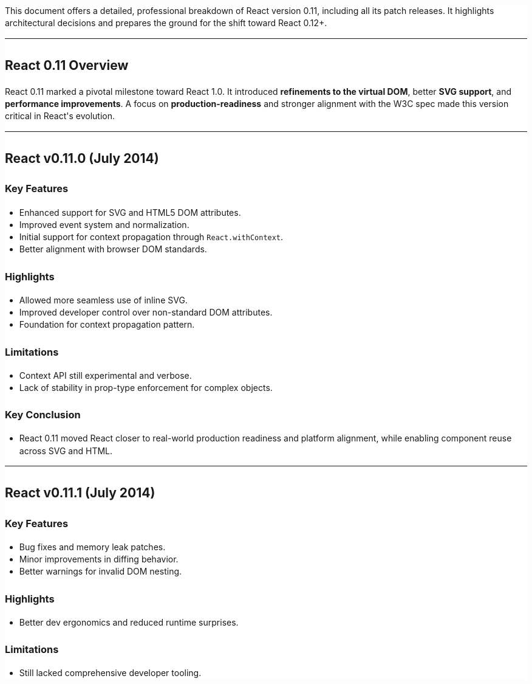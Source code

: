 This document offers a detailed, professional breakdown of React version 0.11, including all its patch releases. It highlights architectural decisions and prepares the ground for the shift toward React 0.12+.

---

## React 0.11 Overview

React 0.11 marked a pivotal milestone toward React 1.0. It introduced **refinements to the virtual DOM**, better **SVG support**, and **performance improvements**. A focus on **production-readiness** and stronger alignment with the W3C spec made this version critical in React's evolution.

---

## React v0.11.0 (July 2014)

### Key Features
- Enhanced support for SVG and HTML5 DOM attributes.
- Improved event system and normalization.
- Initial support for context propagation through `React.withContext`.
- Better alignment with browser DOM standards.

### Highlights
- Allowed more seamless use of inline SVG.
- Improved developer control over non-standard DOM attributes.
- Foundation for context propagation pattern.

### Limitations
- Context API still experimental and verbose.
- Lack of stability in prop-type enforcement for complex objects.

### Key Conclusion
- React 0.11 moved React closer to real-world production readiness and platform alignment, while enabling component reuse across SVG and HTML.

---

## React v0.11.1 (July 2014)

### Key Features
- Bug fixes and memory leak patches.
- Minor improvements in diffing behavior.
- Better warnings for invalid DOM nesting.

### Highlights
- Better dev ergonomics and reduced runtime surprises.

### Limitations
- Still lacked comprehensive developer tooling.
